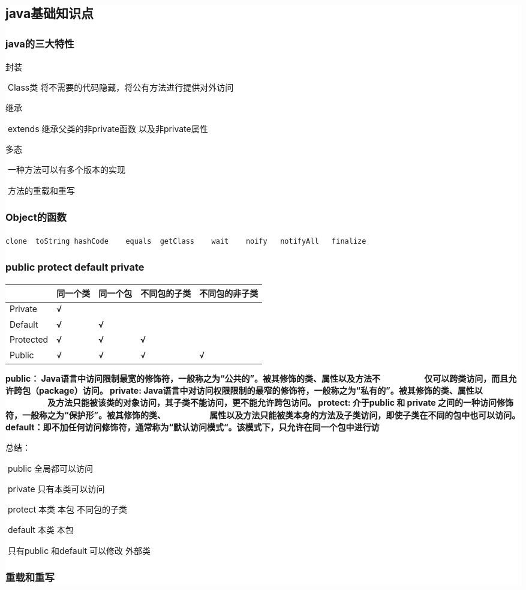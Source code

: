 ## java基础知识点

### java的三大特性

封装

​	Class类  将不需要的代码隐藏，将公有方法进行提供对外访问

继承

​	extends 继承父类的非private函数 以及非private属性

多态

​	一种方法可以有多个版本的实现

​	方法的重载和重写

### Object的函数

```java
clone  toString	hashCode	equals	getClass	wait	noify	notifyAll	finalize
```

### public protect default private 

|           | **同一个类** | **同一个包** | **不同包的子类** | **不同包的非子类** |
| --------- | ------------ | ------------ | ---------------- | ------------------ |
| Private   | √            |              |                  |                    |
| Default   | √            | √            |                  |                    |
| Protected | √            | √            | √                |                    |
| Public    | √            | √            | √                | √                  |

**public： Java语言中访问限制最宽的修饰符，一般称之为“公共的”。被其修饰的类、属性以及方法不
　　　　　仅可以跨类访问，而且允许跨包（package）访问。
private: Java语言中对访问权限限制的最窄的修饰符，一般称之为“私有的”。被其修饰的类、属性以
　　　　　及方法只能被该类的对象访问，其子类不能访问，更不能允许跨包访问。
protect: 介于public 和 private 之间的一种访问修饰符，一般称之为“保护形”。被其修饰的类、
　　　　　属性以及方法只能被类本身的方法及子类访问，即使子类在不同的包中也可以访问。
default：即不加任何访问修饰符，通常称为“默认访问模式“。该模式下，只允许在同一个包中进行访**

总结：

​	public 全局都可以访问

​	private 只有本类可以访问

​	protect 本类 本包 不同包的子类

​	default 本类 本包

​	只有public 和default 可以修改 外部类

### 重载和重写
